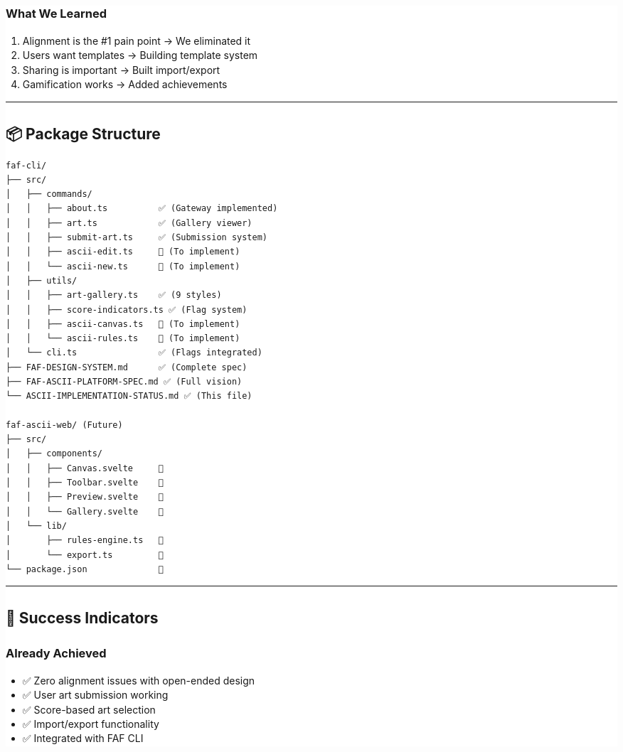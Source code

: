 ### What We Learned
1. Alignment is the #1 pain point → We eliminated it
2. Users want templates → Building template system
3. Sharing is important → Built import/export
4. Gamification works → Added achievements

---

## 📦 Package Structure

```
faf-cli/
├── src/
│   ├── commands/
│   │   ├── about.ts          ✅ (Gateway implemented)
│   │   ├── art.ts            ✅ (Gallery viewer)
│   │   ├── submit-art.ts     ✅ (Submission system)
│   │   ├── ascii-edit.ts     🔴 (To implement)
│   │   └── ascii-new.ts      🔴 (To implement)
│   ├── utils/
│   │   ├── art-gallery.ts    ✅ (9 styles)
│   │   ├── score-indicators.ts ✅ (Flag system)
│   │   ├── ascii-canvas.ts   🔴 (To implement)
│   │   └── ascii-rules.ts    🔴 (To implement)
│   └── cli.ts                ✅ (Flags integrated)
├── FAF-DESIGN-SYSTEM.md      ✅ (Complete spec)
├── FAF-ASCII-PLATFORM-SPEC.md ✅ (Full vision)
└── ASCII-IMPLEMENTATION-STATUS.md ✅ (This file)

faf-ascii-web/ (Future)
├── src/
│   ├── components/
│   │   ├── Canvas.svelte     🔴
│   │   ├── Toolbar.svelte    🔴
│   │   ├── Preview.svelte    🔴
│   │   └── Gallery.svelte    🔴
│   └── lib/
│       ├── rules-engine.ts   🔴
│       └── export.ts         🔴
└── package.json              🔴
```

---

## 🏁 Success Indicators

### Already Achieved
- ✅ Zero alignment issues with open-ended design
- ✅ User art submission working
- ✅ Score-based art selection
- ✅ Import/export functionality
- ✅ Integrated with FAF CLI
